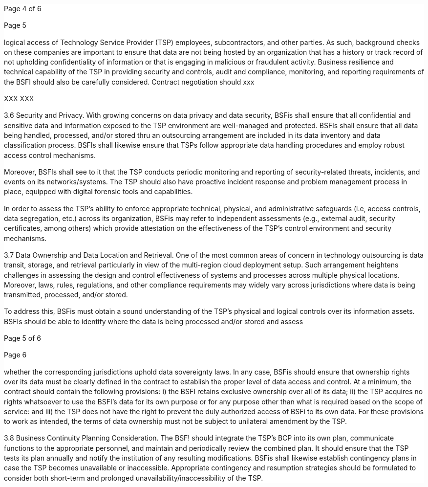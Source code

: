 Page 4 of 6

Page 5

logical access of Technology Service Provider (TSP) employees, subcontractors, and other parties. As such, background checks on these companies are important to ensure that data are not being hosted by an organization that has a history or track record of not upholding confidentiality of information or that is engaging in malicious or fraudulent activity. Business resilience and technical capability of the TSP in providing security and controls, audit and compliance, monitoring, and reporting requirements of the BSFI should also be carefully considered. Contract negotiation should xxx

XXX XXX

3.6 Security and Privacy. With growing concerns on data privacy and data security, BSFis shall ensure that all confidential and sensitive data and information exposed to the TSP environment are well-managed and protected. BSFls shall ensure that all data being handled, processed, and/or stored thru an outsourcing arrangement are included in its data inventory and data classification process. BSFls shall likewise ensure that TSPs follow appropriate data handling procedures and employ robust access control mechanisms.

Moreover, BSFIs shall see to it that the TSP conducts periodic monitoring and reporting of security-related threats, incidents, and events on its networks/systems. The TSP should also have proactive incident response and problem management process in place, equipped with digital forensic tools and capabilities.

In order to assess the TSP’s ability to enforce appropriate technical, physical, and administrative safeguards (i.e, access controls, data segregation, etc.) across its organization, BSFis may refer to independent assessments (e.g., external audit, security certificates, among others) which provide attestation on the effectiveness of the TSP’s control environment and security mechanisms.

3.7 Data Ownership and Data Location and Retrieval. One of the most common areas of concern in technology outsourcing is data transit, storage, and retrieval particularly in view of the multi-region cloud deployment setup. Such arrangement heightens challenges in assessing the design and control effectiveness of systems and processes across multiple physical locations. Moreover, laws, rules, regulations, and other compliance requirements may widely vary across jurisdictions where data is being transmitted, processed, and/or stored.

To address this, BSFis must obtain a sound understanding of the TSP’s physical and logical controls over its information assets. BSFIs should be able to identify where the data is being processed and/or stored and assess

Page 5 of 6

Page 6

whether the corresponding jurisdictions uphold data sovereignty laws. In any case, BSFis should ensure that ownership rights over its data must be clearly defined in the contract to establish the proper level of data access and control. At a minimum, the contract should contain the following provisions: i) the BSFI retains exclusive ownership over all of its data; ii) the TSP acquires no rights whatsoever to use the BSFI’s data for its own purpose or for any purpose other than what is required based on the scope of service: and iii) the TSP does not have the right to prevent the duly authorized access of BSFi to its own data. For these provisions to work as intended, the terms of data ownership must not be subject to unilateral amendment by the TSP.

3.8 Business Continuity Planning Consideration. The BSF! should integrate the TSP’s BCP into its own plan, communicate functions to the appropriate personnel, and maintain and periodically review the combined plan. It should ensure that the TSP tests its plan annually and notify the institution of any resulting modifications. BSFis shall likewise establish contingency plans in case the TSP becomes unavailable or inaccessible. Appropriate contingency and resumption strategies should be formulated to consider both short-term and prolonged unavailability/inaccessibility of the TSP.
